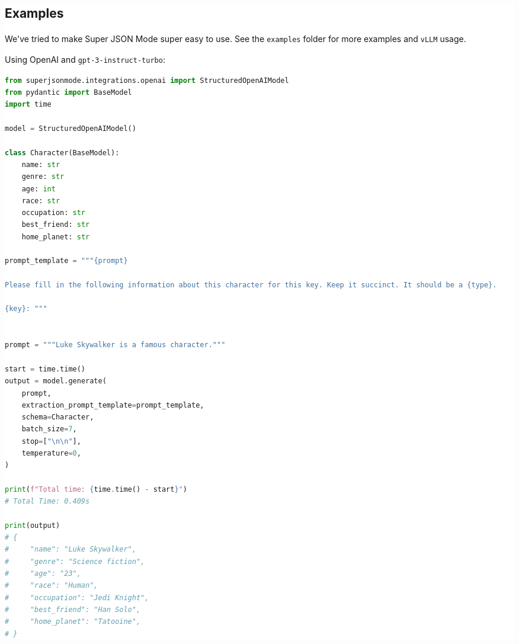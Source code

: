 ## Examples

We've tried to make Super JSON Mode super easy to use. See the `examples` folder for more examples and `vLLM` usage.

Using OpenAI and `gpt-3-instruct-turbo`:

```python
from superjsonmode.integrations.openai import StructuredOpenAIModel
from pydantic import BaseModel
import time

model = StructuredOpenAIModel()

class Character(BaseModel):
    name: str
    genre: str
    age: int
    race: str
    occupation: str
    best_friend: str
    home_planet: str

prompt_template = """{prompt}

Please fill in the following information about this character for this key. Keep it succinct. It should be a {type}.

{key}: """


prompt = """Luke Skywalker is a famous character."""

start = time.time()
output = model.generate(
    prompt,
    extraction_prompt_template=prompt_template,
    schema=Character,
    batch_size=7,
    stop=["\n\n"],
    temperature=0,
)

print(f"Total time: {time.time() - start}")
# Total Time: 0.409s

print(output)
# {
#     "name": "Luke Skywalker",
#     "genre": "Science fiction",
#     "age": "23",
#     "race": "Human",
#     "occupation": "Jedi Knight",
#     "best_friend": "Han Solo",
#     "home_planet": "Tatooine",
# }
```
